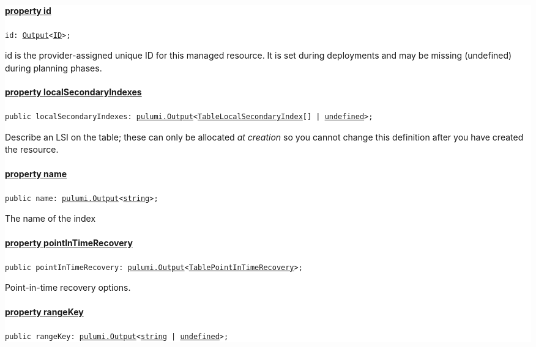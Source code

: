 <h4 class="pdoc-member-header" id="Table-id">
<a class="pdoc-child-name" href="https://github.com/pulumi/pulumi-aws/blob/f41f492a44c487667f616da57823709362559b0c/sdk/nodejs/dynamodb/table.ts#L90">property <b>id</b></a>
</h4>

<pre class="highlight"><code><span class='kd'></span>id: <a href='/docs/reference/pkg/nodejs/pulumi/pulumi/#Output'>Output</a>&lt;<a href='/docs/reference/pkg/nodejs/pulumi/pulumi/#ID'>ID</a>&gt;;</code></pre>

id is the provider-assigned unique ID for this managed resource.  It is set during
deployments and may be missing (undefined) during planning phases.

<h4 class="pdoc-member-header" id="Table-localSecondaryIndexes">
<a class="pdoc-child-name" href="https://github.com/pulumi/pulumi-aws/blob/f41f492a44c487667f616da57823709362559b0c/sdk/nodejs/dynamodb/table.ts#L146">property <b>localSecondaryIndexes</b></a>
</h4>

<pre class="highlight"><code><span class='kd'>public </span>localSecondaryIndexes: <a href='/docs/reference/pkg/nodejs/pulumi/pulumi/#Output'>pulumi.Output</a>&lt;<a href='/docs/reference/pkg/nodejs/pulumi/aws/types/output/#TableLocalSecondaryIndex'>TableLocalSecondaryIndex</a>[] | <span class='kd'><a href='https://developer.mozilla.org/en-US/docs/Web/JavaScript/Reference/Global_Objects/undefined'>undefined</a></span>&gt;;</code></pre>

Describe an LSI on the table;
these can only be allocated *at creation* so you cannot change this
definition after you have created the resource.

<h4 class="pdoc-member-header" id="Table-name">
<a class="pdoc-child-name" href="https://github.com/pulumi/pulumi-aws/blob/f41f492a44c487667f616da57823709362559b0c/sdk/nodejs/dynamodb/table.ts#L150">property <b>name</b></a>
</h4>

<pre class="highlight"><code><span class='kd'>public </span>name: <a href='/docs/reference/pkg/nodejs/pulumi/pulumi/#Output'>pulumi.Output</a>&lt;<span class='kd'><a href='https://developer.mozilla.org/en-US/docs/Web/JavaScript/Reference/Global_Objects/String'>string</a></span>&gt;;</code></pre>

The name of the index

<h4 class="pdoc-member-header" id="Table-pointInTimeRecovery">
<a class="pdoc-child-name" href="https://github.com/pulumi/pulumi-aws/blob/f41f492a44c487667f616da57823709362559b0c/sdk/nodejs/dynamodb/table.ts#L154">property <b>pointInTimeRecovery</b></a>
</h4>

<pre class="highlight"><code><span class='kd'>public </span>pointInTimeRecovery: <a href='/docs/reference/pkg/nodejs/pulumi/pulumi/#Output'>pulumi.Output</a>&lt;<a href='/docs/reference/pkg/nodejs/pulumi/aws/types/output/#TablePointInTimeRecovery'>TablePointInTimeRecovery</a>&gt;;</code></pre>

Point-in-time recovery options.

<h4 class="pdoc-member-header" id="Table-rangeKey">
<a class="pdoc-child-name" href="https://github.com/pulumi/pulumi-aws/blob/f41f492a44c487667f616da57823709362559b0c/sdk/nodejs/dynamodb/table.ts#L158">property <b>rangeKey</b></a>
</h4>

<pre class="highlight"><code><span class='kd'>public </span>rangeKey: <a href='/docs/reference/pkg/nodejs/pulumi/pulumi/#Output'>pulumi.Output</a>&lt;<span class='kd'><a href='https://developer.mozilla.org/en-US/docs/Web/JavaScript/Reference/Global_Objects/String'>string</a></span> | <span class='kd'><a href='https://developer.mozilla.org/en-US/docs/Web/JavaScript/Reference/Global_Objects/undefined'>undefined</a></span>&gt;;</code></pre>
